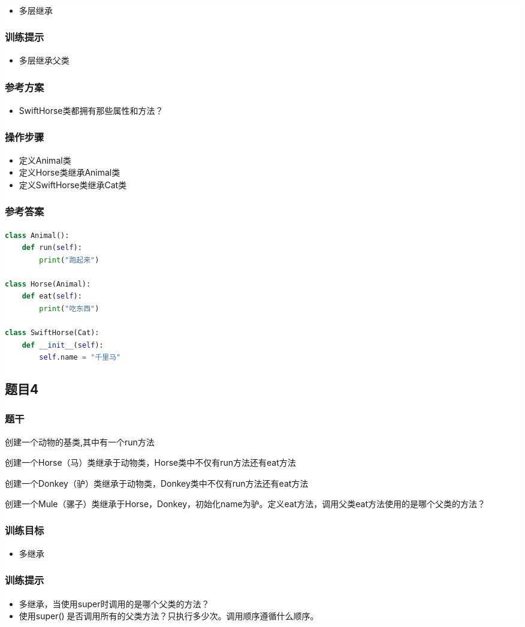 - 多层继承

### 训练提示

- 多层继承父类

### 参考方案

- SwiftHorse类都拥有那些属性和方法？

### 操作步骤

- 定义Animal类
- 定义Horse类继承Animal类
- 定义SwiftHorse类继承Cat类

### 参考答案

```python
class Animal():
    def run(self):
        print("跑起来")

class Horse(Animal):
    def eat(self):
        print("吃东西")
        
class SwiftHorse(Cat):
    def __init__(self):
        self.name = "千里马"

```



## 题目4

### 题干

创建一个动物的基类,其中有一个run方法

创建一个Horse（马）类继承于动物类，Horse类中不仅有run方法还有eat方法

创建一个Donkey（驴）类继承于动物类，Donkey类中不仅有run方法还有eat方法

创建一个Mule（骡子）类继承于Horse，Donkey，初始化name为驴。定义eat方法，调用父类eat方法使用的是哪个父类的方法？

### 训练目标

- 多继承

### 训练提示

- 多继承，当使用super时调用的是哪个父类的方法？
- 使用super() 是否调用所有的父类方法？只执行多少次。调用顺序遵循什么顺序。 
